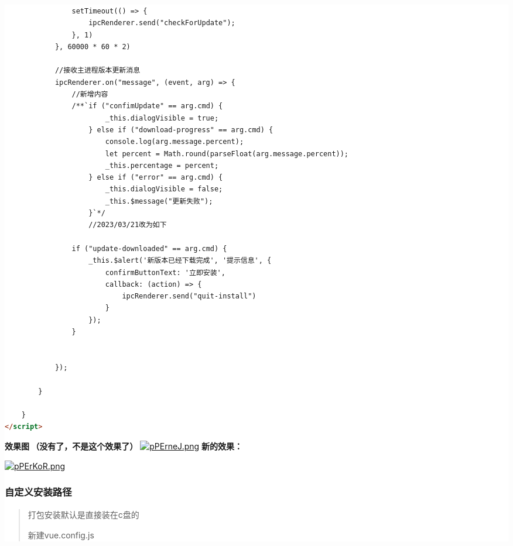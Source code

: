 ```html
				setTimeout(() => {
					ipcRenderer.send("checkForUpdate");
				}, 1)
			}, 60000 * 60 * 2)

			//接收主进程版本更新消息
			ipcRenderer.on("message", (event, arg) => {
				//新增内容
				/**`if ("confimUpdate" == arg.cmd) {
						_this.dialogVisible = true;
					} else if ("download-progress" == arg.cmd) {
						console.log(arg.message.percent);
						let percent = Math.round(parseFloat(arg.message.percent));
						_this.percentage = percent;
					} else if ("error" == arg.cmd) {
						_this.dialogVisible = false;
						_this.$message("更新失败");
					}`*/
					//2023/03/21改为如下
				
				if ("update-downloaded" == arg.cmd) {
					_this.$alert('新版本已经下载完成', '提示信息', {
						confirmButtonText: '立即安装',
						callback: (action) => {
							ipcRenderer.send("quit-install")
						}
					});
				}
			   
			
			});
		
		}

	}
</script>

```

**效果图 （没有了，不是这个效果了）**
[![pPErneJ.png](https://s1.ax1x.com/2023/08/07/pPErneJ.png)](https://imgse.com/i/pPErneJ)
**新的效果：**

[![pPErKoR.png](https://s1.ax1x.com/2023/08/07/pPErKoR.png)](https://imgse.com/i/pPErKoR)




### 自定义安装路径

>打包安装默认是直接装在c盘的 
>
>新建vue.config.js
